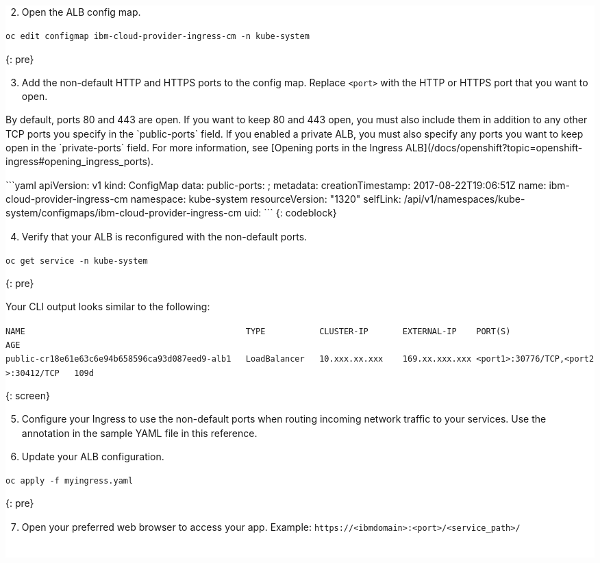 2. Open the ALB config map.
  ```
  oc edit configmap ibm-cloud-provider-ingress-cm -n kube-system
  ```
  {: pre}

3. Add the non-default HTTP and HTTPS ports to the config map. Replace `<port>` with the HTTP or HTTPS port that you want to open.
  <p class="note">By default, ports 80 and 443 are open. If you want to keep 80 and 443 open, you must also include them in addition to any other TCP ports you specify in the `public-ports` field. If you enabled a private ALB, you must also specify any ports you want to keep open in the `private-ports` field. For more information, see [Opening ports in the Ingress ALB](/docs/openshift?topic=openshift-ingress#opening_ingress_ports).</p>
  ```yaml
  apiVersion: v1
  kind: ConfigMap
  data:
    public-ports: <port1>;<port2>
  metadata:
    creationTimestamp: 2017-08-22T19:06:51Z
    name: ibm-cloud-provider-ingress-cm
    namespace: kube-system
    resourceVersion: "1320"
    selfLink: /api/v1/namespaces/kube-system/configmaps/ibm-cloud-provider-ingress-cm
    uid: <uid>
  ```
  {: codeblock}

4. Verify that your ALB is reconfigured with the non-default ports.
  ```
  oc get service -n kube-system
  ```
  {: pre}

  Your CLI output looks similar to the following:
  ```
  NAME                                             TYPE           CLUSTER-IP       EXTERNAL-IP    PORT(S)                           AGE
  public-cr18e61e63c6e94b658596ca93d087eed9-alb1   LoadBalancer   10.xxx.xx.xxx    169.xx.xxx.xxx <port1>:30776/TCP,<port2>:30412/TCP   109d
  ```
  {: screen}

5. Configure your Ingress to use the non-default ports when routing incoming network traffic to your services. Use the annotation in the sample YAML file in this reference.

6. Update your ALB configuration.
  ```
  oc apply -f myingress.yaml
  ```
  {: pre}

7. Open your preferred web browser to access your app. Example: `https://<ibmdomain>:<port>/<service_path>/`

<br />

